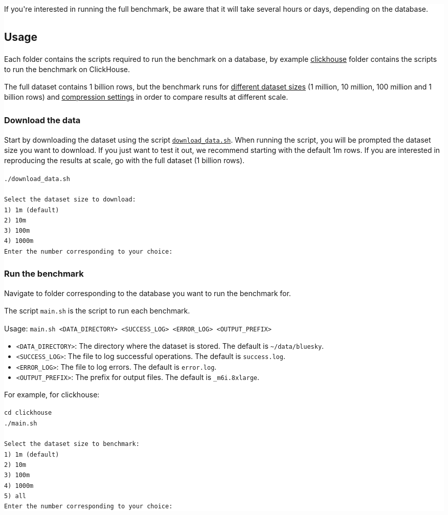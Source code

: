 If you're interested in running the full benchmark, be aware that it will take several hours or days, depending on the database.

## Usage

Each folder contains the scripts required to run the benchmark on a database, by example [clickhouse](./clickhouse/) folder contains the scripts to run the benchmark on ClickHouse.

The full dataset contains 1 billion rows, but the benchmark runs for [different dataset sizes](https://clickhouse.com/blog/json-bench-clickhouse-vs-mongodb-elasticsearch-duckdb-postgresql#the-json-dataset---a-billion-bluesky-events) (1 million, 10 million, 100 million and 1 billion rows) and [compression settings](https://clickhouse.com/blog/json-bench-clickhouse-vs-mongodb-elasticsearch-duckdb-postgresql#the-json-dataset---a-billion-bluesky-events) in order to compare results at different scale.

### Download the data

Start by downloading the dataset using the script [`download_data.sh`](./download_data.sh).
When running the script, you will be prompted the dataset size you want to download.
If you just want to test it out, we recommend starting with the default 1m rows.
If you are interested in reproducing the results at scale, go with the full dataset (1 billion rows).

```
./download_data.sh

Select the dataset size to download:
1) 1m (default)
2) 10m
3) 100m
4) 1000m
Enter the number corresponding to your choice:
```

### Run the benchmark

Navigate to folder corresponding to the database you want to run the benchmark for.

The script `main.sh` is the script to run each benchmark.

Usage: `main.sh <DATA_DIRECTORY> <SUCCESS_LOG> <ERROR_LOG> <OUTPUT_PREFIX>`

- `<DATA_DIRECTORY>`: The directory where the dataset is stored. The default is `~/data/bluesky`.
- `<SUCCESS_LOG>`: The file to log successful operations. The default is `success.log`.
- `<ERROR_LOG>`: The file to log errors. The default is `error.log`.
- `<OUTPUT_PREFIX>`: The prefix for output files. The default is `_m6i.8xlarge`.

For example, for clickhouse:

```
cd clickhouse
./main.sh

Select the dataset size to benchmark:
1) 1m (default)
2) 10m
3) 100m
4) 1000m
5) all
Enter the number corresponding to your choice:
```
